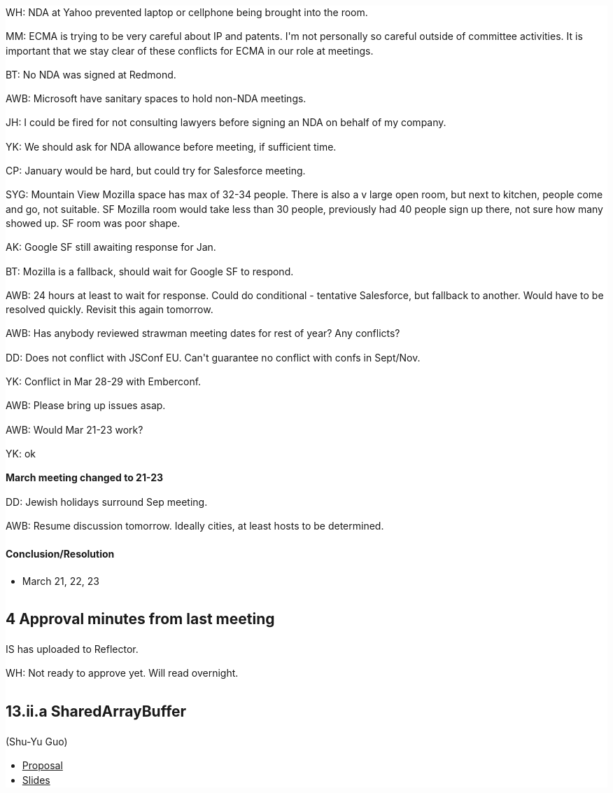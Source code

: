 WH: NDA at Yahoo prevented laptop or cellphone being brought into the room.

MM: ECMA is trying to be very careful about IP and patents. I'm not personally so careful outside of committee activities. It is important that we stay clear of these conflicts for ECMA in our role at meetings.

BT: No NDA was signed at Redmond.

AWB: Microsoft have sanitary spaces to hold non-NDA meetings.

JH: I could be fired for not consulting lawyers before signing an NDA on behalf of my company.

YK: We should ask for NDA allowance before meeting, if sufficient time.

CP: January would be hard, but could try for Salesforce meeting.

SYG: Mountain View Mozilla space has max of 32-34 people. There is also a v large open room, but next to kitchen, people come and go, not suitable. SF Mozilla room would take less than 30 people, previously had 40 people sign up there, not sure how many showed up. SF room was poor shape.

AK: Google SF still awaiting response for Jan.

BT: Mozilla is a fallback, should wait for Google SF to respond.

AWB: 24 hours at least to wait for response. Could do conditional - tentative Salesforce, but fallback to another. Would have to be resolved quickly. Revisit this again tomorrow.

AWB: Has anybody reviewed strawman meeting dates for rest of year? Any conflicts?

DD: Does not conflict with JSConf EU. Can't guarantee no conflict with confs in Sept/Nov.

YK: Conflict in Mar 28-29 with Emberconf.

AWB: Please bring up issues asap.

AWB: Would Mar 21-23 work?

YK: ok

**March meeting changed to 21-23**

DD: Jewish holidays surround Sep meeting.

AWB: Resume discussion tomorrow. Ideally cities, at least hosts to be determined.

#### Conclusion/Resolution

- March 21, 22, 23


## 4 Approval minutes from last meeting

IS has uploaded to Reflector.

WH: Not ready to approve yet. Will read overnight.


## 13.ii.a SharedArrayBuffer

(Shu-Yu Guo)

- [Proposal](https://tc39.es/ecmascript_sharedmem/shmem.html)
- [Slides](http://tc39.github.io/ecmascript_sharedmem/presentation-nov-2016.pdf)
